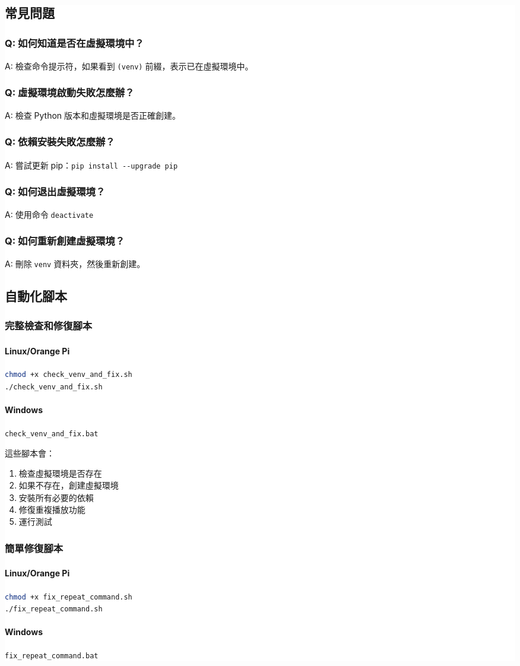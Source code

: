 ## 常見問題

### Q: 如何知道是否在虛擬環境中？
A: 檢查命令提示符，如果看到 `(venv)` 前綴，表示已在虛擬環境中。

### Q: 虛擬環境啟動失敗怎麼辦？
A: 檢查 Python 版本和虛擬環境是否正確創建。

### Q: 依賴安裝失敗怎麼辦？
A: 嘗試更新 pip：`pip install --upgrade pip`

### Q: 如何退出虛擬環境？
A: 使用命令 `deactivate`

### Q: 如何重新創建虛擬環境？
A: 刪除 `venv` 資料夾，然後重新創建。

## 自動化腳本

### 完整檢查和修復腳本

#### Linux/Orange Pi
```bash
chmod +x check_venv_and_fix.sh
./check_venv_and_fix.sh
```

#### Windows
```cmd
check_venv_and_fix.bat
```

這些腳本會：
1. 檢查虛擬環境是否存在
2. 如果不存在，創建虛擬環境
3. 安裝所有必要的依賴
4. 修復重複播放功能
5. 運行測試

### 簡單修復腳本

#### Linux/Orange Pi
```bash
chmod +x fix_repeat_command.sh
./fix_repeat_command.sh
```

#### Windows
```cmd
fix_repeat_command.bat
```
